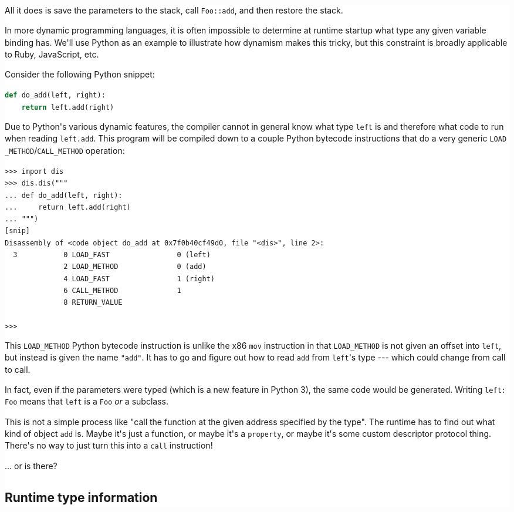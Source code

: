 All it does is save the parameters to the stack, call `Foo::add`, and then
restore the stack.

In more dynamic programming languages, it is often impossible to determine at
runtime startup what type any given variable binding has. We'll use Python as an
example to illustrate how dynamism makes this tricky, but this constraint is
broadly applicable to Ruby, JavaScript, etc.

Consider the following Python snippet:

```python
def do_add(left, right):
    return left.add(right)
```

Due to Python's various dynamic features, the compiler cannot in general know
what type `left` is and therefore what code to run when reading `left.add`.
This program will be compiled down to a couple Python bytecode instructions
that do a very generic `LOAD_METHOD`/`CALL_METHOD` operation:

```
>>> import dis
>>> dis.dis("""
... def do_add(left, right):
...     return left.add(right)
... """)
[snip]
Disassembly of <code object do_add at 0x7f0b40cf49d0, file "<dis>", line 2>:
  3           0 LOAD_FAST                0 (left)
              2 LOAD_METHOD              0 (add)
              4 LOAD_FAST                1 (right)
              6 CALL_METHOD              1
              8 RETURN_VALUE

>>> 
```

This `LOAD_METHOD` Python bytecode instruction is unlike the x86 `mov`
instruction in that `LOAD_METHOD` is not given an offset into `left`, but
instead is given the name `"add"`. It has to go and figure out how to read
`add` from `left`'s type --- which could change from call to call.

In fact, even if the parameters were typed (which is a new feature in Python
3), the same code would be generated. Writing `left: Foo` means that `left` is a
`Foo` *or* a subclass.

This is not a simple process like "call the function at the given address
specified by the type". The runtime has to find out what kind of object `add`
is. Maybe it's just a function, or maybe it's a `property`, or maybe it's some
custom descriptor protocol thing. There's no way to just turn this into a
`call` instruction!

... or is there?

## Runtime type information


[smalltalk]: http://web.cs.ucla.edu/~palsberg/course/cs232/papers/DeutschSchiffman-popl84.pdf
[ic-quickening]: http://www.complang.tuwien.ac.at/kps09/pdfs/brunthaler.pdf
[repo]: https://github.com/tekknolagi/icdemo
[pic]: http://brenocon.com/self%20-%20polymorphic%20inline%20caching%20-%20ecoop91.pdf
[amdahl]: https://en.wikipedia.org/wiki/Amdahl%27s_law
[^amdahl-kind-of]: Kind of. Sometimes there are hardware effects that make your
[assembly]: https://www.mgaudet.ca/technical/2018/6/5/an-inline-cache-isnt-just-a-cache